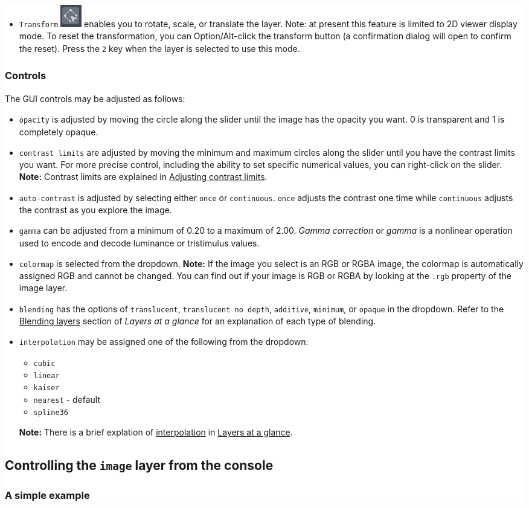 * `Transform` ![image: Transform](../../_static/images/transform-tool.png) enables you to
  rotate, scale, or translate the layer. Note: at present this feature is limited to 2D viewer display mode.
  To reset the transformation,
  you can Option/Alt-click the transform button (a confirmation dialog will open to
  confirm the reset). Press the `2` key when the layer is selected to use this mode.

### Controls

The GUI controls may be adjusted as follows:

* `opacity` is adjusted by moving the circle along the slider until the image
  has the opacity you want. 0 is transparent and 1 is completely opaque.

* `contrast limits` are adjusted by moving the minimum and maximum circles along
  the slider until you have the contrast limits you want. For more precise
  control, including the ability to set specific numerical values, you can
  right-click on the slider. **Note:** Contrast limits are explained in
  [Adjusting contrast limits](#adjusting-contrast-limits).

* `auto-contrast` is adjusted by selecting either `once` or `continuous`. `once`
  adjusts the contrast one time while `continuous` adjusts the contrast as you
  explore the image.

* `gamma` can be adjusted from a minimum of 0.20 to a maximum of 2.00.
  *Gamma correction* or *gamma* is a nonlinear operation used to encode and
  decode luminance or tristimulus values.

* `colormap` is selected from the dropdown. **Note:** If the image you select is
  an RGB or RGBA image, the colormap is automatically assigned RGB and cannot be
  changed. You can find out if your image is RGB or RGBA by looking at the
  `.rgb` property of the image layer.

* `blending` has the options of `translucent`, `translucent no depth`,
  `additive`, `minimum`, or `opaque` in the dropdown. Refer to the
  [Blending layers](blending-layers) section of _Layers at a glance_ for an
  explanation of each type of blending.

* `interpolation` may be assigned one of the following from the dropdown:
  * `cubic`
  * `linear`
  * `kaiser`
  * `nearest` - default
  * `spline36`

  **Note:** There is a brief explation of [interpolation](layer-interpolation)
  in [Layers at a glance](../../guides/layers).

## Controlling the `image` layer from the console

### A simple example
